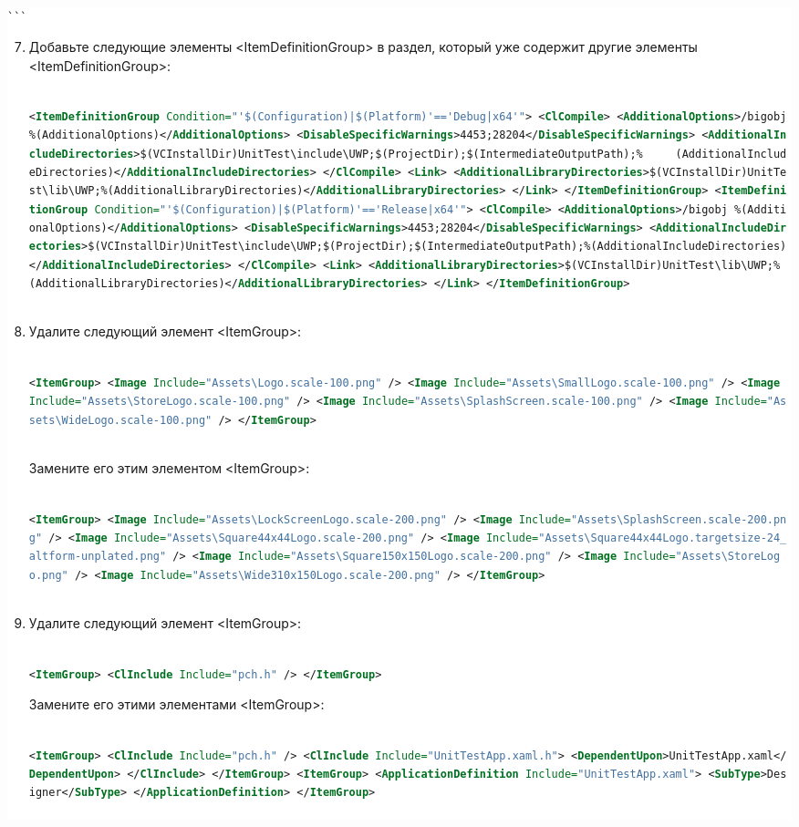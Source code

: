     ```  
  
7.  Добавьте следующие элементы \<ItemDefinitionGroup\> в раздел, который уже содержит другие элементы \<ItemDefinitionGroup\>:  
  
    ```xml  
  
    <ItemDefinitionGroup Condition="'$(Configuration)|$(Platform)'=='Debug|x64'"> <ClCompile> <AdditionalOptions>/bigobj %(AdditionalOptions)</AdditionalOptions> <DisableSpecificWarnings>4453;28204</DisableSpecificWarnings> <AdditionalIncludeDirectories>$(VCInstallDir)UnitTest\include\UWP;$(ProjectDir);$(IntermediateOutputPath);%     (AdditionalIncludeDirectories)</AdditionalIncludeDirectories> </ClCompile> <Link> <AdditionalLibraryDirectories>$(VCInstallDir)UnitTest\lib\UWP;%(AdditionalLibraryDirectories)</AdditionalLibraryDirectories> </Link> </ItemDefinitionGroup> <ItemDefinitionGroup Condition="'$(Configuration)|$(Platform)'=='Release|x64'"> <ClCompile> <AdditionalOptions>/bigobj %(AdditionalOptions)</AdditionalOptions> <DisableSpecificWarnings>4453;28204</DisableSpecificWarnings> <AdditionalIncludeDirectories>$(VCInstallDir)UnitTest\include\UWP;$(ProjectDir);$(IntermediateOutputPath);%(AdditionalIncludeDirectories)</AdditionalIncludeDirectories> </ClCompile> <Link> <AdditionalLibraryDirectories>$(VCInstallDir)UnitTest\lib\UWP;%(AdditionalLibraryDirectories)</AdditionalLibraryDirectories> </Link> </ItemDefinitionGroup>  
  
    ```  
  
8.  Удалите следующий элемент \<ItemGroup\>:  
  
    ```xml  
  
    <ItemGroup> <Image Include="Assets\Logo.scale-100.png" /> <Image Include="Assets\SmallLogo.scale-100.png" /> <Image Include="Assets\StoreLogo.scale-100.png" /> <Image Include="Assets\SplashScreen.scale-100.png" /> <Image Include="Assets\WideLogo.scale-100.png" /> </ItemGroup>  
  
    ```  
  
     Замените его этим элементом \<ItemGroup\>:  
  
    ```xml  
  
    <ItemGroup> <Image Include="Assets\LockScreenLogo.scale-200.png" /> <Image Include="Assets\SplashScreen.scale-200.png" /> <Image Include="Assets\Square44x44Logo.scale-200.png" /> <Image Include="Assets\Square44x44Logo.targetsize-24_altform-unplated.png" /> <Image Include="Assets\Square150x150Logo.scale-200.png" /> <Image Include="Assets\StoreLogo.png" /> <Image Include="Assets\Wide310x150Logo.scale-200.png" /> </ItemGroup>  
  
    ```  
  
9. Удалите следующий элемент \<ItemGroup\>:  
  
    ```xml  
  
    <ItemGroup> <ClInclude Include="pch.h" /> </ItemGroup>  
    ```  
  
     Замените его этими элементами \<ItemGroup\>:  
  
    ```xml  
  
    <ItemGroup> <ClInclude Include="pch.h" /> <ClInclude Include="UnitTestApp.xaml.h"> <DependentUpon>UnitTestApp.xaml</DependentUpon> </ClInclude> </ItemGroup> <ItemGroup> <ApplicationDefinition Include="UnitTestApp.xaml"> <SubType>Designer</SubType> </ApplicationDefinition> </ItemGroup>  
  
    ```  
  